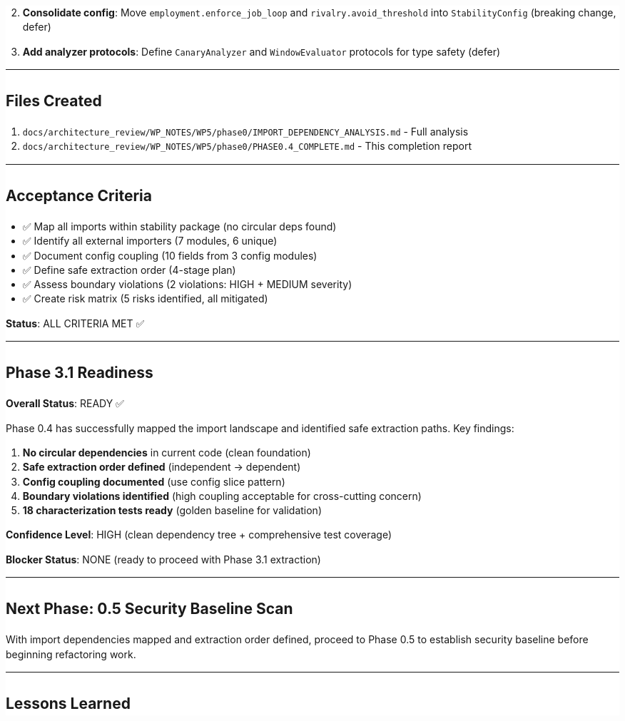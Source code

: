 2. **Consolidate config**: Move `employment.enforce_job_loop` and `rivalry.avoid_threshold` into `StabilityConfig` (breaking change, defer)

3. **Add analyzer protocols**: Define `CanaryAnalyzer` and `WindowEvaluator` protocols for type safety (defer)

---

## Files Created

1. `docs/architecture_review/WP_NOTES/WP5/phase0/IMPORT_DEPENDENCY_ANALYSIS.md` - Full analysis
2. `docs/architecture_review/WP_NOTES/WP5/phase0/PHASE0.4_COMPLETE.md` - This completion report

---

## Acceptance Criteria

- ✅ Map all imports within stability package (no circular deps found)
- ✅ Identify all external importers (7 modules, 6 unique)
- ✅ Document config coupling (10 fields from 3 config modules)
- ✅ Define safe extraction order (4-stage plan)
- ✅ Assess boundary violations (2 violations: HIGH + MEDIUM severity)
- ✅ Create risk matrix (5 risks identified, all mitigated)

**Status**: ALL CRITERIA MET ✅

---

## Phase 3.1 Readiness

**Overall Status**: READY ✅

Phase 0.4 has successfully mapped the import landscape and identified safe extraction paths. Key findings:

1. **No circular dependencies** in current code (clean foundation)
2. **Safe extraction order defined** (independent → dependent)
3. **Config coupling documented** (use config slice pattern)
4. **Boundary violations identified** (high coupling acceptable for cross-cutting concern)
5. **18 characterization tests ready** (golden baseline for validation)

**Confidence Level**: HIGH (clean dependency tree + comprehensive test coverage)

**Blocker Status**: NONE (ready to proceed with Phase 3.1 extraction)

---

## Next Phase: 0.5 Security Baseline Scan

With import dependencies mapped and extraction order defined, proceed to Phase 0.5 to establish security baseline before beginning refactoring work.

---

## Lessons Learned
